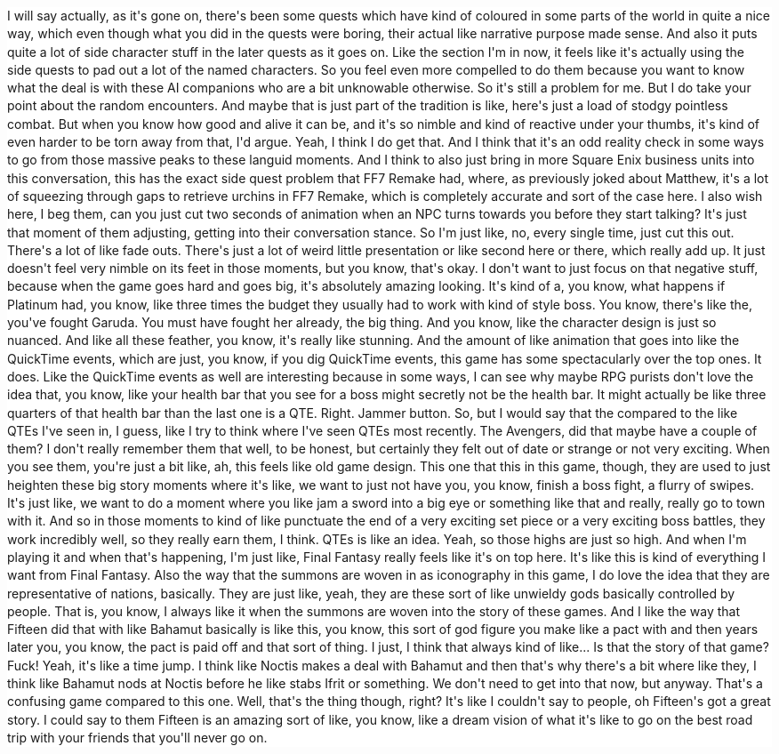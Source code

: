 I will say actually, as it's gone on, there's been some quests which have kind of coloured in some parts of the world in quite a nice way, which even though what you did in the quests were boring, their actual like narrative purpose made sense. And also it puts quite a lot of side character stuff in the later quests as it goes on. Like the section I'm in now, it feels like it's actually using the side quests to pad out a lot of the named characters.
So you feel even more compelled to do them because you want to know what the deal is with these AI companions who are a bit unknowable otherwise. So it's still a problem for me. But I do take your point about the random encounters.
And maybe that is just part of the tradition is like, here's just a load of stodgy pointless combat. But when you know how good and alive it can be, and it's so nimble and kind of reactive under your thumbs, it's kind of even harder to be torn away from that, I'd argue.
Yeah, I think I do get that. And I think that it's an odd reality check in some ways to go from those massive peaks to these languid moments. And I think to also just bring in more Square Enix business units into this conversation, this has the exact side quest problem that FF7 Remake had, where, as previously joked about Matthew, it's a lot of squeezing through gaps to retrieve urchins in FF7 Remake, which is completely accurate and sort of the case here.
I also wish here, I beg them, can you just cut two seconds of animation when an NPC turns towards you before they start talking? It's just that moment of them adjusting, getting into their conversation stance. So I'm just like, no, every single time, just cut this out.
There's a lot of like fade outs. There's just a lot of weird little presentation or like second here or there, which really add up. It just doesn't feel very nimble on its feet in those moments, but you know, that's okay.
I don't want to just focus on that negative stuff, because when the game goes hard and goes big, it's absolutely amazing looking. It's kind of a, you know, what happens if Platinum had, you know, like three times the budget they usually had to work with kind of style boss. You know, there's like the, you've fought Garuda.
You must have fought her already, the big thing. And you know, like the character design is just so nuanced. And like all these feather, you know, it's really like stunning.
And the amount of like animation that goes into like the QuickTime events, which are just, you know, if you dig QuickTime events, this game has some spectacularly over the top ones.
It does. Like the QuickTime events as well are interesting because in some ways, I can see why maybe RPG purists don't love the idea that, you know, like your health bar that you see for a boss might secretly not be the health bar. It might actually be like three quarters of that health bar than the last one is a QTE.
Right.
Jammer button. So, but I would say that the compared to the like QTEs I've seen in, I guess, like I try to think where I've seen QTEs most recently. The Avengers, did that maybe have a couple of them?
I don't really remember them that well, to be honest, but certainly they felt out of date or strange or not very exciting. When you see them, you're just a bit like, ah, this feels like old game design. This one that this in this game, though, they are used to just heighten these big story moments where it's like, we want to just not have you, you know, finish a boss fight, a flurry of swipes.
It's just like, we want to do a moment where you like jam a sword into a big eye or something like that and really, really go to town with it. And so in those moments to kind of like punctuate the end of a very exciting set piece or a very exciting boss battles, they work incredibly well, so they really earn them, I think. QTEs is like an idea.
Yeah, so those highs are just so high. And when I'm playing it and when that's happening, I'm just like, Final Fantasy really feels like it's on top here. It's like this is kind of everything I want from Final Fantasy.
Also the way that the summons are woven in as iconography in this game, I do love the idea that they are representative of nations, basically. They are just like, yeah, they are these sort of like unwieldy gods basically controlled by people. That is, you know, I always like it when the summons are woven into the story of these games.
And I like the way that Fifteen did that with like Bahamut basically is like this, you know, this sort of god figure you make like a pact with and then years later you, you know, the pact is paid off and that sort of thing. I just, I think that always kind of like...
Is that the story of that game? Fuck!
Yeah, it's like a time jump. I think like Noctis makes a deal with Bahamut and then that's why there's a bit where like they, I think like Bahamut nods at Noctis before he like stabs Ifrit or something. We don't need to get into that now, but anyway.
That's a confusing game compared to this one.
Well, that's the thing though, right? It's like I couldn't say to people, oh Fifteen's got a great story. I could say to them Fifteen is an amazing sort of like, you know, like a dream vision of what it's like to go on the best road trip with your friends that you'll never go on.